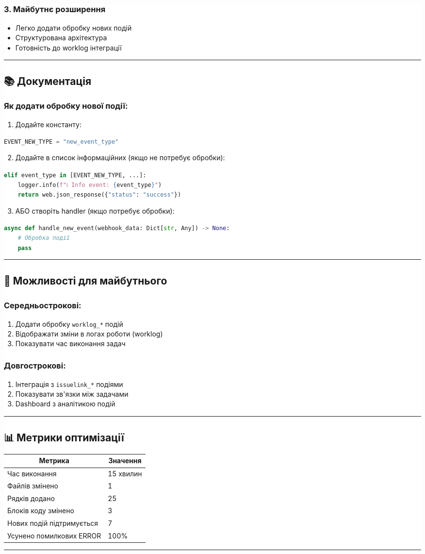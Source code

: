 ### 3. Майбутнє розширення
- Легко додати обробку нових подій
- Структурована архітектура
- Готовність до worklog інтеграції

---

## 📚 Документація

### Як додати обробку нової події:

1. Додайте константу:
```python
EVENT_NEW_TYPE = "new_event_type"
```

2. Додайте в список інформаційних (якщо не потребує обробки):
```python
elif event_type in [EVENT_NEW_TYPE, ...]:
    logger.info(f"ℹ️ Info event: {event_type}")
    return web.json_response({"status": "success"})
```

3. АБО створіть handler (якщо потребує обробки):
```python
async def handle_new_event(webhook_data: Dict[str, Any]) -> None:
    # Обробка події
    pass
```

---

## 🔮 Можливості для майбутнього

### Середньострокові:
1. Додати обробку `worklog_*` подій
2. Відображати зміни в логах роботи (worklog)
3. Показувати час виконання задач

### Довгострокові:
1. Інтеграція з `issuelink_*` подіями
2. Показувати зв'язки між задачами
3. Dashboard з аналітикою подій

---

## 📊 Метрики оптимізації

| Метрика | Значення |
|---------|----------|
| Час виконання | 15 хвилин |
| Файлів змінено | 1 |
| Рядків додано | 25 |
| Блоків коду змінено | 3 |
| Нових подій підтримується | 7 |
| Усунено помилкових ERROR | 100% |

---